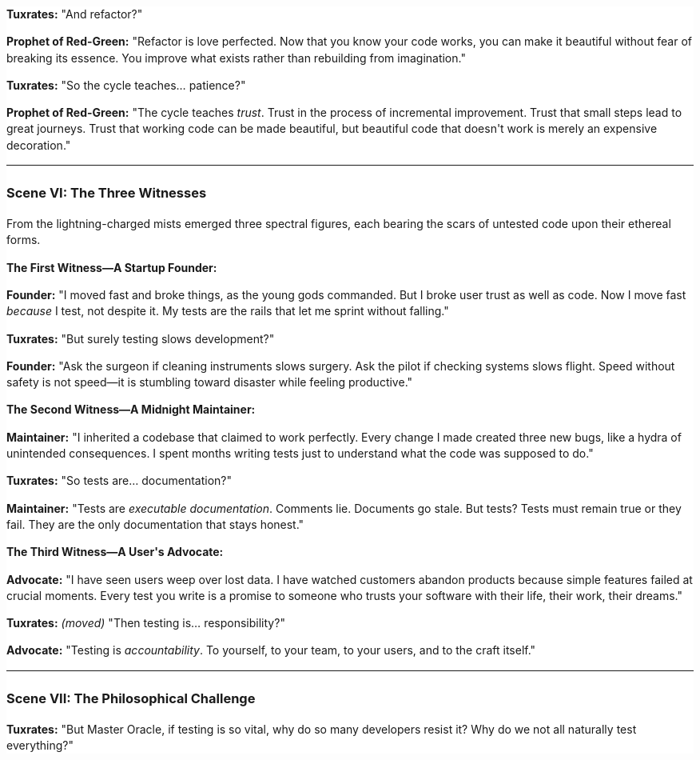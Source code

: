 __Tuxrates:__ "And refactor?"

__Prophet of Red-Green:__ "Refactor is love perfected. Now that you know your code works, you can make it beautiful without fear of breaking its essence. You improve what exists rather than rebuilding from imagination."

__Tuxrates:__ "So the cycle teaches… patience?"

__Prophet of Red-Green:__ "The cycle teaches _trust_. Trust in the process of incremental improvement. Trust that small steps lead to great journeys. Trust that working code can be made beautiful, but beautiful code that doesn't work is merely an expensive decoration."

---

### Scene VI: The Three Witnesses

From the lightning-charged mists emerged three spectral figures, each bearing the scars of untested code upon their ethereal forms.

__The First Witness—A Startup Founder:__

__Founder:__ "I moved fast and broke things, as the young gods commanded. But I broke user trust as well as code. Now I move fast _because_ I test, not despite it. My tests are the rails that let me sprint without falling."

__Tuxrates:__ "But surely testing slows development?"

__Founder:__ "Ask the surgeon if cleaning instruments slows surgery. Ask the pilot if checking systems slows flight. Speed without safety is not speed—it is stumbling toward disaster while feeling productive."

__The Second Witness—A Midnight Maintainer:__

__Maintainer:__ "I inherited a codebase that claimed to work perfectly. Every change I made created three new bugs, like a hydra of unintended consequences. I spent months writing tests just to understand what the code was supposed to do."

__Tuxrates:__ "So tests are… documentation?"

__Maintainer:__ "Tests are _executable documentation_. Comments lie. Documents go stale. But tests? Tests must remain true or they fail. They are the only documentation that stays honest."

__The Third Witness—A User's Advocate:__

__Advocate:__ "I have seen users weep over lost data. I have watched customers abandon products because simple features failed at crucial moments. Every test you write is a promise to someone who trusts your software with their life, their work, their dreams."

__Tuxrates:__ _(moved)_ "Then testing is… responsibility?"

__Advocate:__ "Testing is _accountability_. To yourself, to your team, to your users, and to the craft itself."

---

### Scene VII: The Philosophical Challenge

__Tuxrates:__ "But Master Oracle, if testing is so vital, why do so many developers resist it? Why do we not all naturally test everything?"

